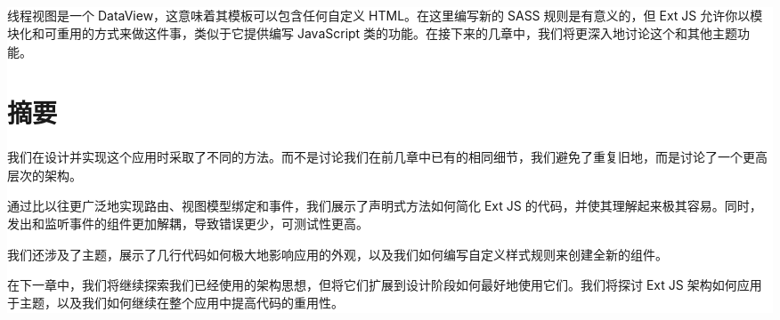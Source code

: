 线程视图是一个 DataView，这意味着其模板可以包含任何自定义 HTML。在这里编写新的 SASS 规则是有意义的，但 Ext JS 允许你以模块化和可重用的方式来做这件事，类似于它提供编写 JavaScript 类的功能。在接下来的几章中，我们将更深入地讨论这个和其他主题功能。

# 摘要

我们在设计并实现这个应用时采取了不同的方法。而不是讨论我们在前几章中已有的相同细节，我们避免了重复旧地，而是讨论了一个更高层次的架构。

通过比以往更广泛地实现路由、视图模型绑定和事件，我们展示了声明式方法如何简化 Ext JS 的代码，并使其理解起来极其容易。同时，发出和监听事件的组件更加解耦，导致错误更少，可测试性更高。

我们还涉及了主题，展示了几行代码如何极大地影响应用的外观，以及我们如何编写自定义样式规则来创建全新的组件。

在下一章中，我们将继续探索我们已经使用的架构思想，但将它们扩展到设计阶段如何最好地使用它们。我们将探讨 Ext JS 架构如何应用于主题，以及我们如何继续在整个应用中提高代码的重用性。
